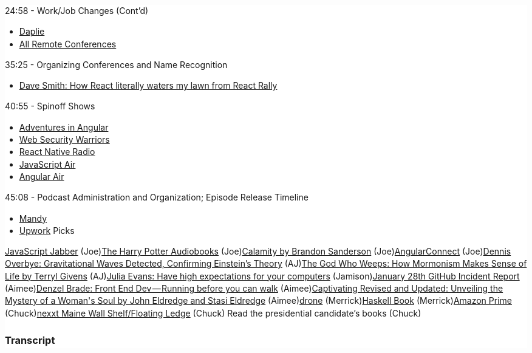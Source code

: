 24:58 - Work/Job Changes (Cont’d)

- [Daplie](https://daplie.com/)
- [All Remote Conferences](https://allremoteconfs.com/)

35:25 - Organizing Conferences and Name Recognition

- [Dave Smith: How React literally waters my lawn from React Rally](https://www.youtube.com/watch?v=m3jMWnrbUZA)

40:55 - Spinoff Shows

- [Adventures in Angular](https://devchat.tv/adventures-in-angular)
- [Web Security Warriors](https://devchat.tv/web-security-warriors)
- [React Native Radio](https://devchat.tv/react-native-radio)
- [JavaScript Air](http://javascriptair.com/)
- [Angular Air](https://angularair.com/)

45:08 - Podcast Administration and Organization; Episode Release Timeline

- [Mandy](http://www.twitter.com/therubyrep)
- [Upwork](https://www.upwork.com/)
  Picks

[JavaScript Jabber](https://devchat.tv/js-jabber/) (Joe)[The Harry Potter Audiobooks](https://shop.pottermore.com/en_US/harry-potter-audio-books) (Joe)[Calamity by Brandon Sanderson](http://brandonsanderson.com/tag/calamity/) (Joe)[AngularConnect](http://angularconnect.com/) (Joe)[Dennis Overbye: Gravitational Waves Detected, Confirming Einstein’s Theory](http://www.nytimes.com/2016/02/12/science/ligo-gravitational-waves-black-holes-einstein.html?smprod=nytcore-iphone&smid=nytcore-iphone-share&_r=0) (AJ)[The God Who Weeps: How Mormonism Makes Sense of Life by Terryl Givens](http://amzn.to/20Yfu62) (AJ)[Julia Evans: Have high expectations for your computers](http://jvns.ca/blog/2016/02/10/have-high-expectations-for-computers/) (Jamison)[January 28th GitHub Incident Report](https://github.com/blog/2106-january-28th-incident-report) (Aimee)[Denzel Brade: Front End Dev — Running before you can walk](https://medium.com/@denz_brade/front-end-dev-running-before-you-can-walk-d78a528915b#.enpowa5gp) (Aimee)[Captivating Revised and Updated: Unveiling the Mystery of a Woman's Soul by John Eldredge and Stasi Eldredge](http://www.amazon.com/Captivating-Revised-Updated-Unveiling-Mystery/dp/1400200385) (Aimee)[drone](https://github.com/drone/drone) (Merrick)[Haskell Book](http://haskellbook.com/) (Merrick)[Amazon Prime](http://www.amazon.com/Amazon-Prime-One-Year-Membership/dp/B00DBYBNEE) (Chuck)[nexxt Maine Wall Shelf/Floating Ledge](http://www.amazon.com/gp/product/B00OZJ8YMS?psc=1&redirect=true&ref_=oh_aui_detailpage_o04_s00) (Chuck) Read the presidential candidate’s books (Chuck)

### Transcript
